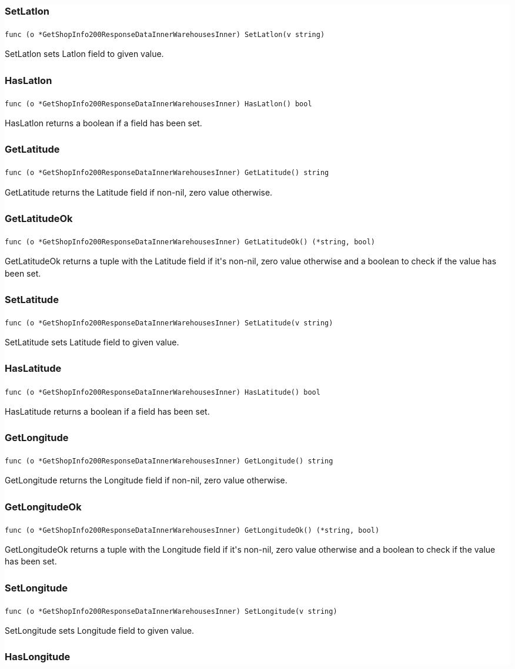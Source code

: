### SetLatlon

`func (o *GetShopInfo200ResponseDataInnerWarehousesInner) SetLatlon(v string)`

SetLatlon sets Latlon field to given value.

### HasLatlon

`func (o *GetShopInfo200ResponseDataInnerWarehousesInner) HasLatlon() bool`

HasLatlon returns a boolean if a field has been set.

### GetLatitude

`func (o *GetShopInfo200ResponseDataInnerWarehousesInner) GetLatitude() string`

GetLatitude returns the Latitude field if non-nil, zero value otherwise.

### GetLatitudeOk

`func (o *GetShopInfo200ResponseDataInnerWarehousesInner) GetLatitudeOk() (*string, bool)`

GetLatitudeOk returns a tuple with the Latitude field if it's non-nil, zero value otherwise
and a boolean to check if the value has been set.

### SetLatitude

`func (o *GetShopInfo200ResponseDataInnerWarehousesInner) SetLatitude(v string)`

SetLatitude sets Latitude field to given value.

### HasLatitude

`func (o *GetShopInfo200ResponseDataInnerWarehousesInner) HasLatitude() bool`

HasLatitude returns a boolean if a field has been set.

### GetLongitude

`func (o *GetShopInfo200ResponseDataInnerWarehousesInner) GetLongitude() string`

GetLongitude returns the Longitude field if non-nil, zero value otherwise.

### GetLongitudeOk

`func (o *GetShopInfo200ResponseDataInnerWarehousesInner) GetLongitudeOk() (*string, bool)`

GetLongitudeOk returns a tuple with the Longitude field if it's non-nil, zero value otherwise
and a boolean to check if the value has been set.

### SetLongitude

`func (o *GetShopInfo200ResponseDataInnerWarehousesInner) SetLongitude(v string)`

SetLongitude sets Longitude field to given value.

### HasLongitude
